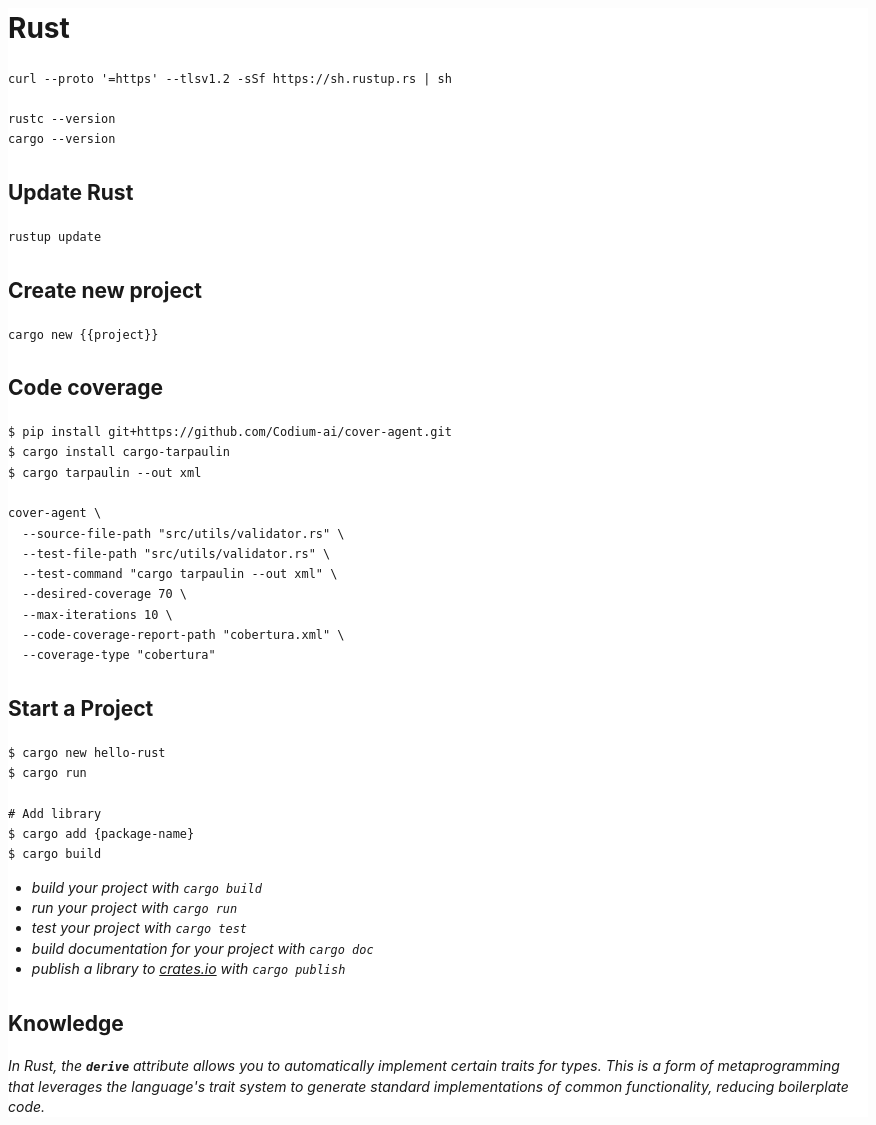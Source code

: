 # Rust

    curl --proto '=https' --tlsv1.2 -sSf https://sh.rustup.rs | sh

    rustc --version
    cargo --version

## Update Rust

    rustup update

## Create new project

    cargo new {{project}}

## Code coverage

    $ pip install git+https://github.com/Codium-ai/cover-agent.git
    $ cargo install cargo-tarpaulin
    $ cargo tarpaulin --out xml
    
    cover-agent \
      --source-file-path "src/utils/validator.rs" \
      --test-file-path "src/utils/validator.rs" \
      --test-command "cargo tarpaulin --out xml" \
      --desired-coverage 70 \
      --max-iterations 10 \
      --code-coverage-report-path "cobertura.xml" \
      --coverage-type "cobertura"

## Start a Project

    $ cargo new hello-rust
    $ cargo run

    # Add library
    $ cargo add {package-name}
    $ cargo build

- *build your project with `cargo build`*
- *run your project with `cargo run`*
- *test your project with `cargo test`*
- *build documentation for your project with `cargo doc`*
- *publish a library to [crates.io](https://crates.io/) with `cargo publish`*

## Knowledge
*In Rust, the **`derive`** attribute allows you to automatically implement certain traits for types. This is a form of metaprogramming that leverages the language's trait system to generate standard implementations of common functionality, reducing boilerplate code.*
